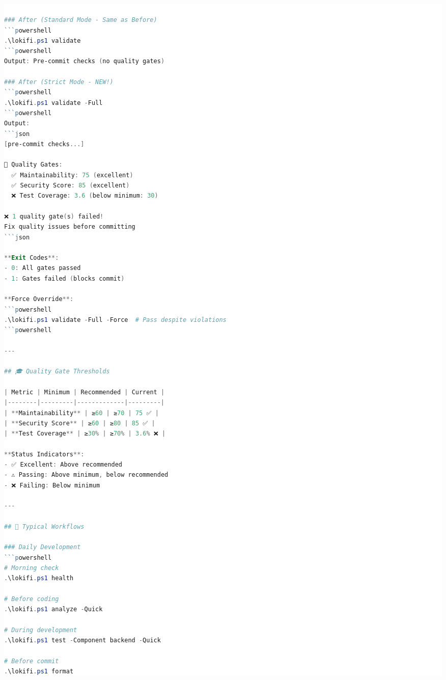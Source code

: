 ```powershell

### After (Standard Mode - Same as Before)
```powershell
.\lokifi.ps1 validate
```powershell
Output: Pre-commit checks (no quality gates)

### After (Strict Mode - NEW!)
```powershell
.\lokifi.ps1 validate -Full
```powershell
Output:
```json
[pre-commit checks...]

🚦 Quality Gates:
  ✅ Maintainability: 75 (excellent)
  ✅ Security Score: 85 (excellent)
  ❌ Test Coverage: 3.6 (below minimum: 30)

❌ 1 quality gate(s) failed!
Fix quality issues before committing
```json

**Exit Codes**:
- 0: All gates passed
- 1: Gates failed (blocks commit)

**Force Override**:
```powershell
.\lokifi.ps1 validate -Full -Force  # Pass despite violations
```powershell

---

## 🎓 Quality Gate Thresholds

| Metric | Minimum | Recommended | Current |
|--------|---------|-------------|---------|
| **Maintainability** | ≥60 | ≥70 | 75 ✅ |
| **Security Score** | ≥60 | ≥80 | 85 ✅ |
| **Test Coverage** | ≥30% | ≥70% | 3.6% ❌ |

**Status Indicators**:
- ✅ Excellent: Above recommended
- ⚠️ Passing: Above minimum, below recommended
- ❌ Failing: Below minimum

---

## 🔄 Typical Workflows

### Daily Development
```powershell
# Morning check
.\lokifi.ps1 health

# Before coding
.\lokifi.ps1 analyze -Quick

# During development
.\lokifi.ps1 test -Component backend -Quick

# Before commit
.\lokifi.ps1 format
```